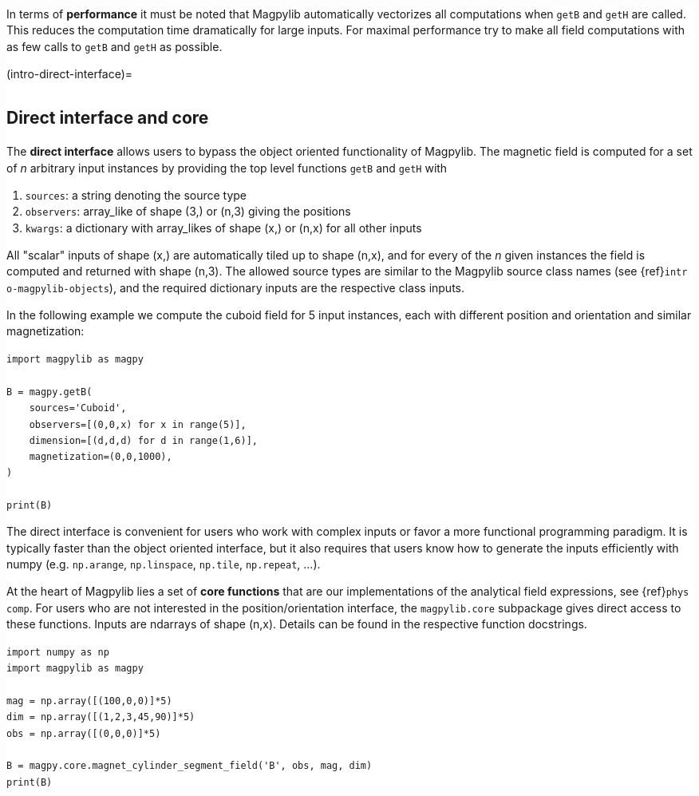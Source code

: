 
In terms of **performance** it must be noted that Magpylib automatically vectorizes all computations when `getB` and `getH` are called. This reduces the computation time dramatically for large inputs. For maximal performance try to make all field computations with as few calls to `getB` and `getH` as possible.

(intro-direct-interface)=

## Direct interface and core

The **direct interface** allows users to bypass the object oriented functionality of Magpylib. The magnetic field is computed for a set of $n$ arbitrary input instances by providing the top level functions `getB` and `getH` with

1. `sources`: a string denoting the source type
2. `observers`: array_like of shape (3,) or (n,3) giving the positions
3. `kwargs`: a dictionary with array_likes of shape (x,) or (n,x) for all other inputs

All "scalar" inputs of shape (x,) are automatically tiled up to shape (n,x), and for every of the $n$ given instances the field is computed and returned with shape (n,3). The allowed source types are similar to the Magpylib source class names (see {ref}`intro-magpylib-objects`), and the required dictionary inputs are the respective class inputs.

In the following example we compute the cuboid field for 5 input instances, each with different position and orientation and similar magnetization:

```{code-cell} ipython3
import magpylib as magpy

B = magpy.getB(
    sources='Cuboid',
    observers=[(0,0,x) for x in range(5)],
    dimension=[(d,d,d) for d in range(1,6)],
    magnetization=(0,0,1000),
)

print(B)
```


The direct interface is convenient for users who work with complex inputs or favor a more functional programming paradigm. It is typically faster than the object oriented interface, but it also requires that users know how to generate the inputs efficiently with numpy (e.g. `np.arange`, `np.linspace`, `np.tile`, `np.repeat`, ...).

At the heart of Magpylib lies a set of **core functions** that are our implementations of the analytical field expressions, see {ref}`physcomp`. For users who are not interested in the position/orientation interface, the `magpylib.core` subpackage gives direct access to these functions. Inputs are ndarrays of shape (n,x). Details can be found in the respective function docstrings.

```{code-cell} ipython3
import numpy as np
import magpylib as magpy

mag = np.array([(100,0,0)]*5)
dim = np.array([(1,2,3,45,90)]*5)
obs = np.array([(0,0,0)]*5)

B = magpy.core.magnet_cylinder_segment_field('B', obs, mag, dim)
print(B)
```
